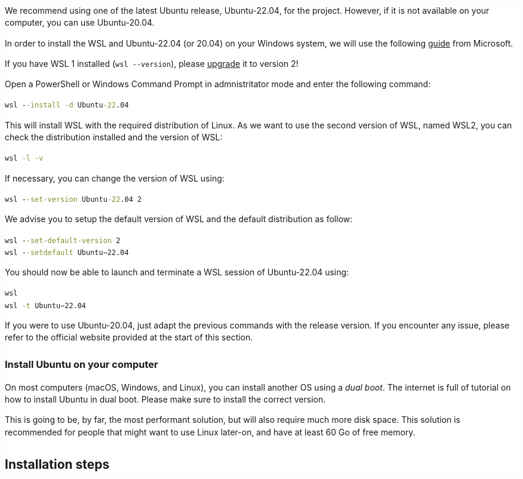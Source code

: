 We recommend using one of the latest Ubuntu release, Ubuntu-22.04, for the project. However,
if it is not available on your computer, you can use Ubuntu-20.04.

In order to install the WSL and Ubuntu-22.04 (or 20.04) on your Windows system,
we will use the following [guide](https://learn.microsoft.com/en-us/windows/wsl/install) from Microsoft.

If you have WSL 1 installed (`wsl --version`), please
[upgrade](https://dev.to/adityakanekar/upgrading-from-wsl1-to-wsl2-1fl9)
it to version 2!

Open a PowerShell or Windows Command Prompt in admnistritator mode and enter the following command:

```bat
wsl --install -d Ubuntu-22.04
```

This will install WSL with the required distribution of Linux.
As we want to use the second version of WSL, named WSL2,
you can check the distribution installed and the version of WSL:

```bat
wsl -l -v
```

If necessary, you can change the version of WSL using:

```bat
wsl --set-version Ubuntu-22.04 2
```

We advise you to setup the default version of WSL and the default distribution as follow:

```bat
wsl --set-default-version 2
wsl --setdefault Ubuntu−22.04
```

You should now be able to launch and terminate a WSL session of Ubuntu-22.04 using:

```bat
wsl
wsl -t Ubuntu−22.04
```
If you were to use Ubuntu-20.04, just adapt the previous commands with the release version.
If you encounter any issue, please refer to the official website provided at the start of this section.

### Install Ubuntu on your computer

On most computers (macOS, Windows, and Linux), you can install another OS
using a _dual boot_. The internet is full of tutorial on how to install
Ubuntu in dual boot. Please make sure to install the correct version.

This is going to be, by far, the most performant solution, but will also require
much more disk space. This solution is recommended for people that might
want to use Linux later-on, and have at least 60 Go of free memory.

## Installation steps
